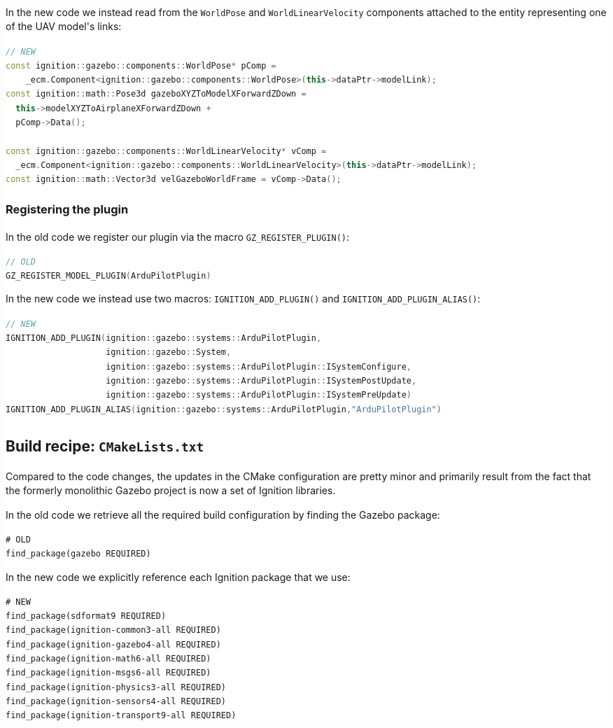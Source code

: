 In the new code we instead read from the `WorldPose` and `WorldLinearVelocity`
components attached to the entity representing one of the UAV model's links:

```cpp
// NEW
const ignition::gazebo::components::WorldPose* pComp =
    _ecm.Component<ignition::gazebo::components::WorldPose>(this->dataPtr->modelLink);
const ignition::math::Pose3d gazeboXYZToModelXForwardZDown =
  this->modelXYZToAirplaneXForwardZDown +
  pComp->Data();

const ignition::gazebo::components::WorldLinearVelocity* vComp =
  _ecm.Component<ignition::gazebo::components::WorldLinearVelocity>(this->dataPtr->modelLink);
const ignition::math::Vector3d velGazeboWorldFrame = vComp->Data();
```

### Registering the plugin

In the old code we register our plugin via the macro `GZ_REGISTER_PLUGIN()`:

```cpp
// OLD
GZ_REGISTER_MODEL_PLUGIN(ArduPilotPlugin)
```

In the new code we instead use two macros: `IGNITION_ADD_PLUGIN()` and `IGNITION_ADD_PLUGIN_ALIAS()`:

```cpp
// NEW
IGNITION_ADD_PLUGIN(ignition::gazebo::systems::ArduPilotPlugin,
                    ignition::gazebo::System,
                    ignition::gazebo::systems::ArduPilotPlugin::ISystemConfigure,
                    ignition::gazebo::systems::ArduPilotPlugin::ISystemPostUpdate,
                    ignition::gazebo::systems::ArduPilotPlugin::ISystemPreUpdate)
IGNITION_ADD_PLUGIN_ALIAS(ignition::gazebo::systems::ArduPilotPlugin,"ArduPilotPlugin")
```

## Build recipe: `CMakeLists.txt`

Compared to the code changes, the updates in the CMake configuration are pretty
minor and primarily result from the fact that the formerly monolithic Gazebo
project is now a set of Ignition libraries.

In the old code we retrieve all the required build configuration by finding the Gazebo package:

```
# OLD
find_package(gazebo REQUIRED)
```

In the new code we explicitly reference each Ignition package that we use:

```
# NEW
find_package(sdformat9 REQUIRED)
find_package(ignition-common3-all REQUIRED)
find_package(ignition-gazebo4-all REQUIRED)
find_package(ignition-math6-all REQUIRED)
find_package(ignition-msgs6-all REQUIRED)
find_package(ignition-physics3-all REQUIRED)
find_package(ignition-sensors4-all REQUIRED)
find_package(ignition-transport9-all REQUIRED)

```
